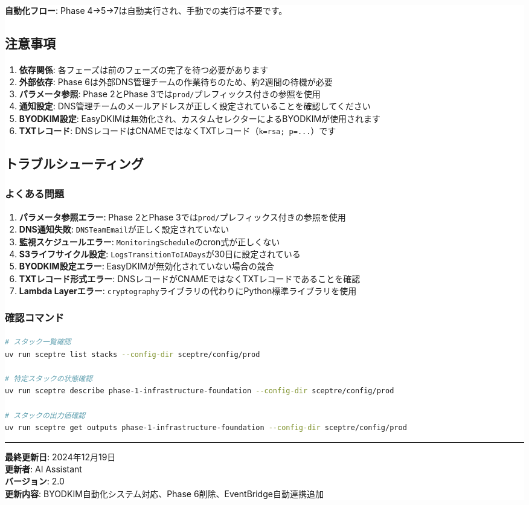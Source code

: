 **自動化フロー**: Phase 4→5→7は自動実行され、手動での実行は不要です。

## 注意事項

1. **依存関係**: 各フェーズは前のフェーズの完了を待つ必要があります
2. **外部依存**: Phase 6は外部DNS管理チームの作業待ちのため、約2週間の待機が必要
3. **パラメータ参照**: Phase 2とPhase 3では`prod/`プレフィックス付きの参照を使用
4. **通知設定**: DNS管理チームのメールアドレスが正しく設定されていることを確認してください
5. **BYODKIM設定**: EasyDKIMは無効化され、カスタムセレクターによるBYODKIMが使用されます
6. **TXTレコード**: DNSレコードはCNAMEではなくTXTレコード（`k=rsa; p=...`）です

## トラブルシューティング

### よくある問題
1. **パラメータ参照エラー**: Phase 2とPhase 3では`prod/`プレフィックス付きの参照を使用
2. **DNS通知失敗**: `DNSTeamEmail`が正しく設定されていない
3. **監視スケジュールエラー**: `MonitoringSchedule`のcron式が正しくない
4. **S3ライフサイクル設定**: `LogsTransitionToIADays`が30日に設定されている
5. **BYODKIM設定エラー**: EasyDKIMが無効化されていない場合の競合
6. **TXTレコード形式エラー**: DNSレコードがCNAMEではなくTXTレコードであることを確認
7. **Lambda Layerエラー**: `cryptography`ライブラリの代わりにPython標準ライブラリを使用

### 確認コマンド
```bash
# スタック一覧確認
uv run sceptre list stacks --config-dir sceptre/config/prod

# 特定スタックの状態確認
uv run sceptre describe phase-1-infrastructure-foundation --config-dir sceptre/config/prod

# スタックの出力値確認
uv run sceptre get outputs phase-1-infrastructure-foundation --config-dir sceptre/config/prod
```

---

**最終更新日**: 2024年12月19日  
**更新者**: AI Assistant  
**バージョン**: 2.0  
**更新内容**: BYODKIM自動化システム対応、Phase 6削除、EventBridge自動連携追加
